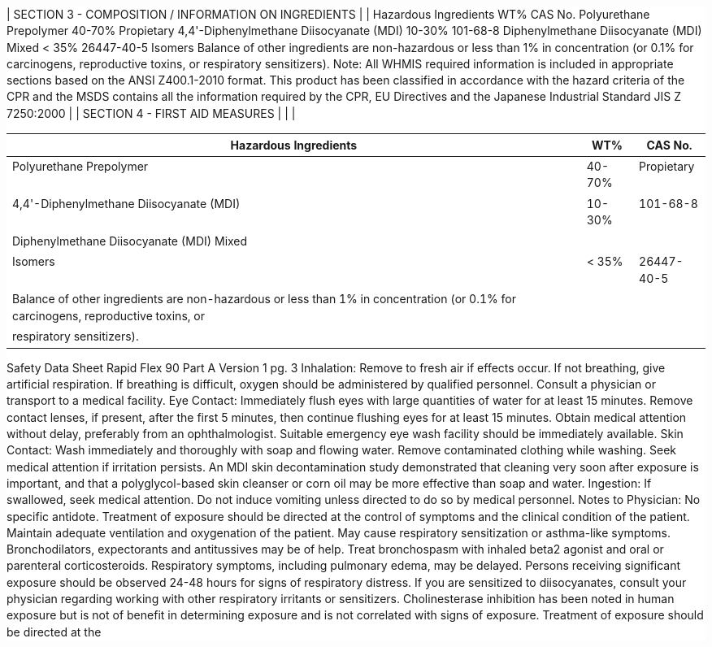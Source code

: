 | SECTION 3 - COMPOSITION / INFORMATION ON INGREDIENTS |
| Hazardous Ingredients WT% CAS No.
Polyurethane Prepolymer 40-70% Propietary
4,4'-Diphenylmethane Diisocyanate (MDI) 10-30% 101-68-8
Diphenylmethane Diisocyanate (MDI) Mixed
< 35% 26447-40-5
Isomers
Balance of other ingredients are non-hazardous or less than 1% in concentration (or 0.1% for carcinogens, reproductive toxins, or
respiratory sensitizers).
Note: All WHMIS required information is included in appropriate sections based on the ANSI Z400.1-2010 format.
This product has been classified in accordance with the hazard criteria of the CPR and the MSDS contains all the
information required by the CPR, EU Directives and the Japanese Industrial Standard JIS Z 7250:2000 |
| SECTION 4 - FIRST AID MEASURES |
| |

| Hazardous Ingredients | WT% | CAS No. |
| --- | --- | --- |
| Polyurethane Prepolymer | 40-70% | Propietary |
| 4,4'-Diphenylmethane Diisocyanate (MDI) | 10-30% | 101-68-8 |
| Diphenylmethane Diisocyanate (MDI) Mixed
Isomers | < 35% | 26447-40-5 |
| Balance of other ingredients are non-hazardous or less than 1% in concentration (or 0.1% for carcinogens, reproductive toxins, or
respiratory sensitizers). | | |

Safety Data Sheet
Rapid Flex 90 Part A
Version 1 pg. 3
Inhalation: Remove to fresh air if effects occur. If not breathing, give artificial
respiration. If breathing is difficult, oxygen should be administered by
qualified personnel. Consult a physician or transport to a medical facility.
Eye Contact: Immediately flush eyes with large quantities of water for at least 15
minutes. Remove contact lenses, if present, after the first 5 minutes,
then continue flushing eyes for at least 15 minutes. Obtain medical
attention without delay, preferably from an ophthalmologist. Suitable
emergency eye wash facility should be immediately available.
Skin Contact: Wash immediately and thoroughly with soap and flowing water. Remove
contaminated clothing while washing. Seek medical attention if irritation
persists. An MDI skin decontamination study demonstrated that cleaning
very soon after exposure is important, and that a polyglycol-based skin
cleanser or corn oil may be more effective than soap and water.
Ingestion: If swallowed, seek medical attention. Do not induce vomiting unless
directed to do so by medical personnel.
Notes to Physician: No specific antidote. Treatment of exposure should be directed at the
control of symptoms and the clinical condition of the patient. Maintain
adequate ventilation and oxygenation of the patient. May cause
respiratory sensitization or asthma-like symptoms. Bronchodilators,
expectorants and antitussives may be of help. Treat bronchospasm with
inhaled beta2 agonist and oral or parenteral corticosteroids. Respiratory
symptoms, including pulmonary edema, may be delayed. Persons
receiving significant exposure should be observed 24-48 hours for signs
of respiratory distress. If you are sensitized to diisocyanates, consult
your physician regarding working with other respiratory irritants or
sensitizers. Cholinesterase inhibition has been noted in human exposure
but is not of benefit in determining exposure and is not correlated with
signs of exposure. Treatment of exposure should be directed at the